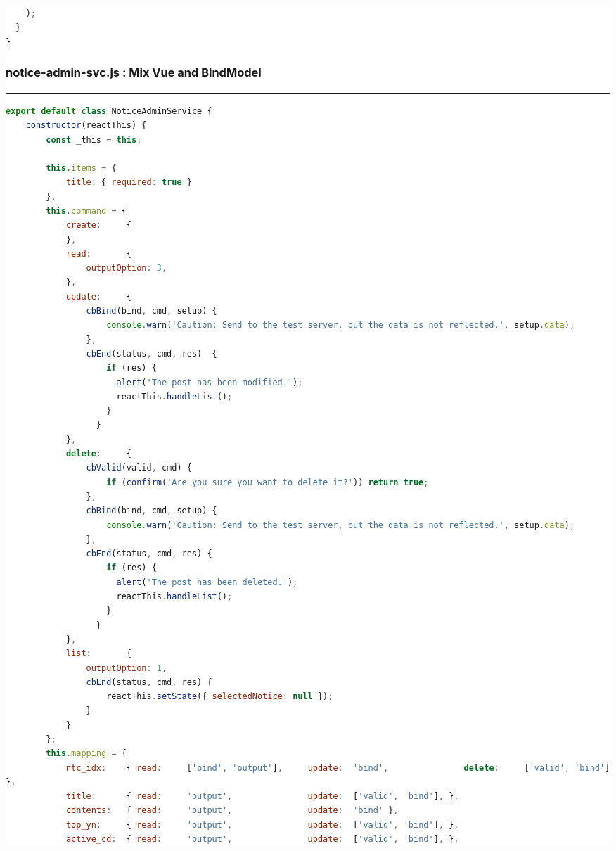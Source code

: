 ```js
    );
  }
}
```

### notice-admin-svc.js : Mix Vue and BindModel
---

```js
export default class NoticeAdminService {
    constructor(reactThis) {
        const _this = this;

        this.items = {
            title: { required: true }
        },
        this.command = {
            create:     {
            },
            read:       {
                outputOption: 3,
            },
            update:     {
                cbBind(bind, cmd, setup) {
                    console.warn('Caution: Send to the test server, but the data is not reflected.', setup.data);
                },
                cbEnd(status, cmd, res)  {
                    if (res) {
                      alert('The post has been modified.');
                      reactThis.handleList();
                    }
                  }
            },
            delete:     {
                cbValid(valid, cmd) { 
                    if (confirm('Are you sure you want to delete it?')) return true;
                },
                cbBind(bind, cmd, setup) {
                    console.warn('Caution: Send to the test server, but the data is not reflected.', setup.data);
                },
                cbEnd(status, cmd, res) {
                    if (res) {
                      alert('The post has been deleted.');
                      reactThis.handleList();
                    }
                  }
            },
            list:       {
                outputOption: 1,
                cbEnd(status, cmd, res) {
                    reactThis.setState({ selectedNotice: null });
                }
            }
        };
        this.mapping = {
            ntc_idx:    { read:     ['bind', 'output'],     update:  'bind',               delete:     ['valid', 'bind'] },
            title:      { read:     'output',               update:  ['valid', 'bind'], },
            contents:   { read:     'output',               update:  'bind' },
            top_yn:     { read:     'output',               update:  ['valid', 'bind'], },
            active_cd:  { read:     'output',               update:  ['valid', 'bind'], },
```
